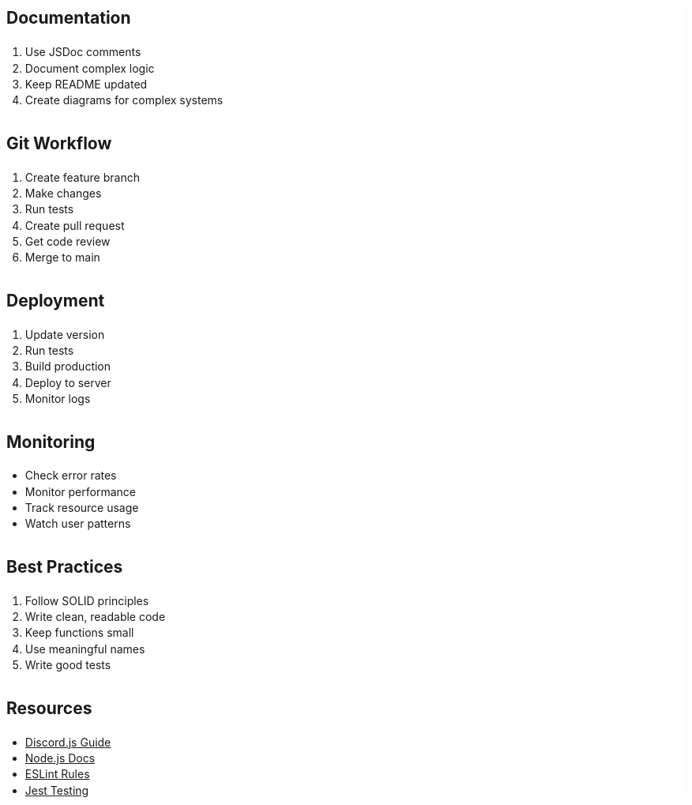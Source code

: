 ## Documentation
1. Use JSDoc comments
2. Document complex logic
3. Keep README updated
4. Create diagrams for complex systems

## Git Workflow
1. Create feature branch
2. Make changes
3. Run tests
4. Create pull request
5. Get code review
6. Merge to main

## Deployment
1. Update version
2. Run tests
3. Build production
4. Deploy to server
5. Monitor logs

## Monitoring
- Check error rates
- Monitor performance
- Track resource usage
- Watch user patterns



## Best Practices
1. Follow SOLID principles
2. Write clean, readable code
3. Keep functions small
4. Use meaningful names
5. Write good tests

## Resources
- [Discord.js Guide](https://discordjs.guide/)
- [Node.js Docs](https://nodejs.org/docs)
- [ESLint Rules](https://eslint.org/docs/rules/)
- [Jest Testing](https://jestjs.io/docs/)
